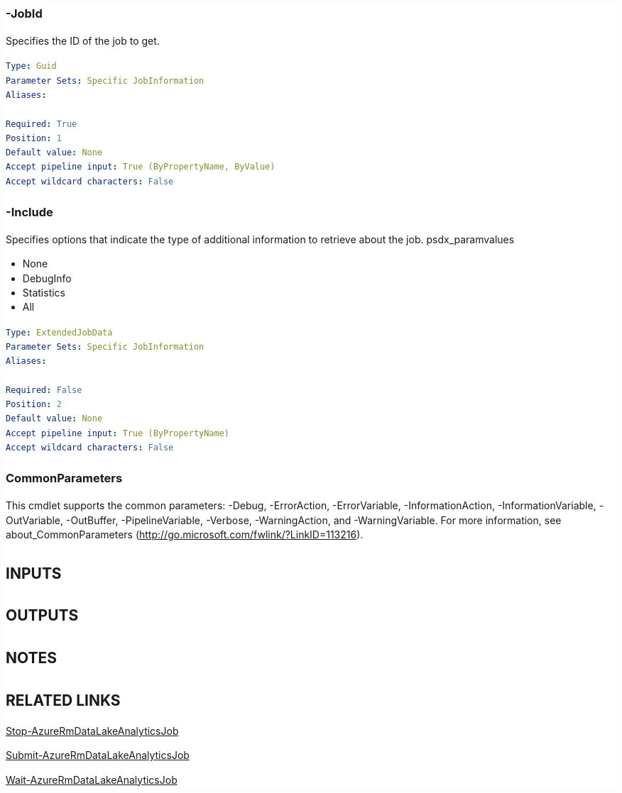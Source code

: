 ### -JobId
Specifies the ID of the job to get.

```yaml
Type: Guid
Parameter Sets: Specific JobInformation
Aliases: 

Required: True
Position: 1
Default value: None
Accept pipeline input: True (ByPropertyName, ByValue)
Accept wildcard characters: False
```

### -Include
Specifies options that indicate the type of additional information to retrieve about the job.
psdx_paramvalues

- None
- DebugInfo
- Statistics
- All

```yaml
Type: ExtendedJobData
Parameter Sets: Specific JobInformation
Aliases: 

Required: False
Position: 2
Default value: None
Accept pipeline input: True (ByPropertyName)
Accept wildcard characters: False
```

### CommonParameters
This cmdlet supports the common parameters: -Debug, -ErrorAction, -ErrorVariable, -InformationAction, -InformationVariable, -OutVariable, -OutBuffer, -PipelineVariable, -Verbose, -WarningAction, and -WarningVariable. For more information, see about_CommonParameters (http://go.microsoft.com/fwlink/?LinkID=113216).

## INPUTS

## OUTPUTS

## NOTES

## RELATED LINKS

[Stop-AzureRmDataLakeAnalyticsJob](./Stop-AzureRmDataLakeAnalyticsJob.md)

[Submit-AzureRmDataLakeAnalyticsJob](./Submit-AzureRmDataLakeAnalyticsJob.md)

[Wait-AzureRmDataLakeAnalyticsJob](./Wait-AzureRmDataLakeAnalyticsJob.md)


